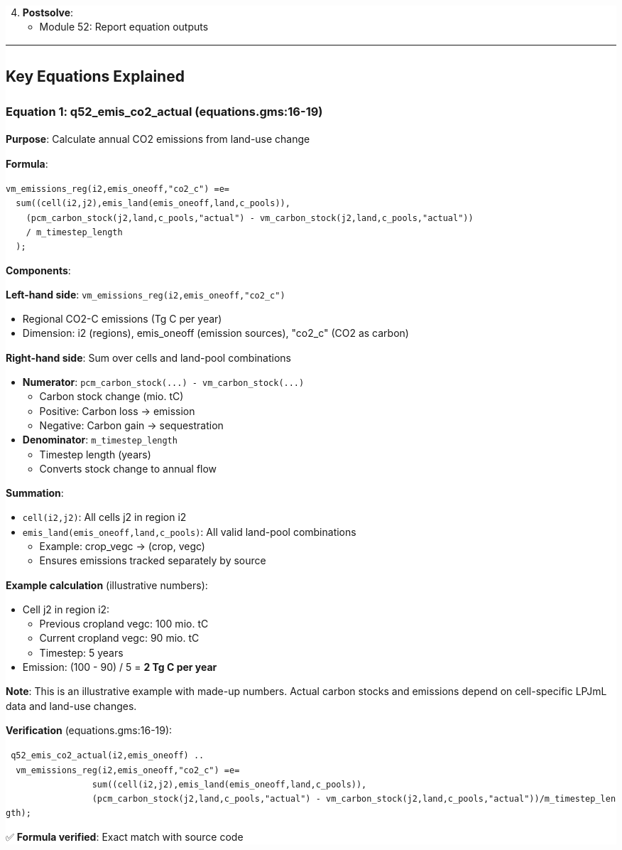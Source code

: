 4. **Postsolve**:
   - Module 52: Report equation outputs

---

## Key Equations Explained

### Equation 1: q52_emis_co2_actual (equations.gms:16-19)

**Purpose**: Calculate annual CO2 emissions from land-use change

**Formula**:
```
vm_emissions_reg(i2,emis_oneoff,"co2_c") =e=
  sum((cell(i2,j2),emis_land(emis_oneoff,land,c_pools)),
    (pcm_carbon_stock(j2,land,c_pools,"actual") - vm_carbon_stock(j2,land,c_pools,"actual"))
    / m_timestep_length
  );
```

**Components**:

**Left-hand side**: `vm_emissions_reg(i2,emis_oneoff,"co2_c")`
- Regional CO2-C emissions (Tg C per year)
- Dimension: i2 (regions), emis_oneoff (emission sources), "co2_c" (CO2 as carbon)

**Right-hand side**: Sum over cells and land-pool combinations
- **Numerator**: `pcm_carbon_stock(...) - vm_carbon_stock(...)`
  - Carbon stock change (mio. tC)
  - Positive: Carbon loss → emission
  - Negative: Carbon gain → sequestration
- **Denominator**: `m_timestep_length`
  - Timestep length (years)
  - Converts stock change to annual flow

**Summation**:
- `cell(i2,j2)`: All cells j2 in region i2
- `emis_land(emis_oneoff,land,c_pools)`: All valid land-pool combinations
  - Example: crop_vegc → (crop, vegc)
  - Ensures emissions tracked separately by source

**Example calculation** (illustrative numbers):
- Cell j2 in region i2:
  - Previous cropland vegc: 100 mio. tC
  - Current cropland vegc: 90 mio. tC
  - Timestep: 5 years
- Emission: (100 - 90) / 5 = **2 Tg C per year**

**Note**: This is an illustrative example with made-up numbers. Actual carbon stocks and emissions depend on cell-specific LPJmL data and land-use changes.

**Verification** (equations.gms:16-19):
```gams
 q52_emis_co2_actual(i2,emis_oneoff) ..
  vm_emissions_reg(i2,emis_oneoff,"co2_c") =e=
                 sum((cell(i2,j2),emis_land(emis_oneoff,land,c_pools)),
                 (pcm_carbon_stock(j2,land,c_pools,"actual") - vm_carbon_stock(j2,land,c_pools,"actual"))/m_timestep_length);
```
✅ **Formula verified**: Exact match with source code
